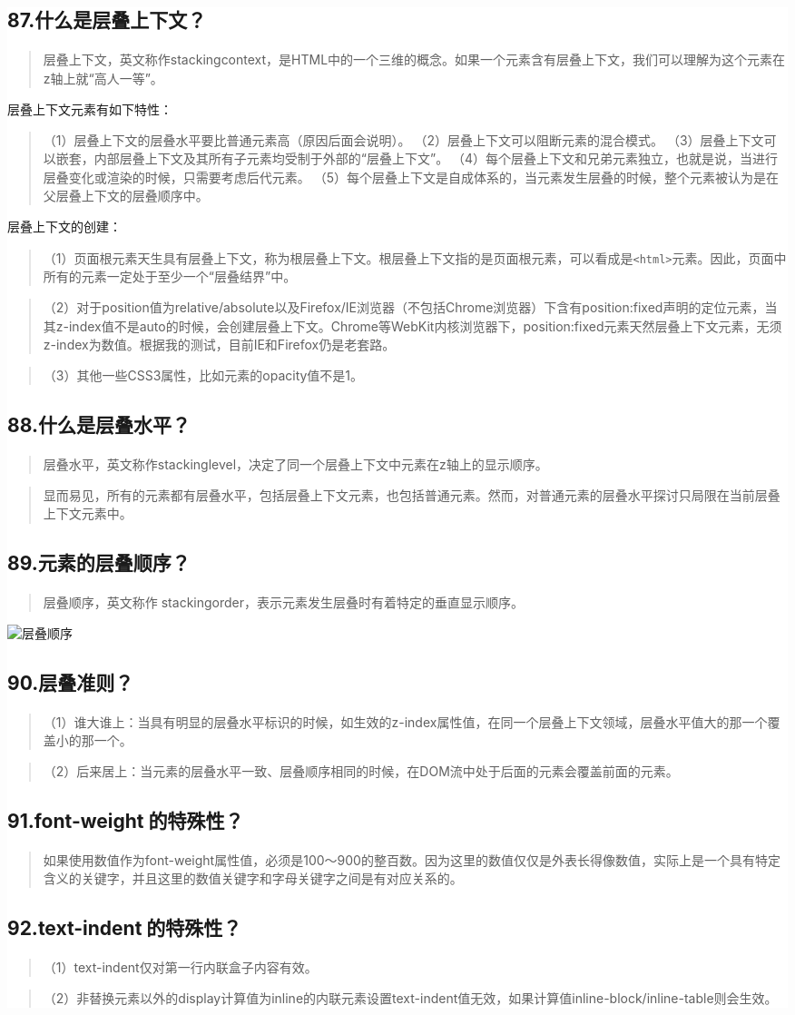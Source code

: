 
## 87.什么是层叠上下文？

>层叠上下文，英文称作stackingcontext，是HTML中的一个三维的概念。如果一个元素含有层叠上下文，我们可以理解为这个元素在z轴上就“高人一等”。

层叠上下文元素有如下特性：

>（1）层叠上下文的层叠水平要比普通元素高（原因后面会说明）。
（2）层叠上下文可以阻断元素的混合模式。
（3）层叠上下文可以嵌套，内部层叠上下文及其所有子元素均受制于外部的“层叠上下文”。
（4）每个层叠上下文和兄弟元素独立，也就是说，当进行层叠变化或渲染的时候，只需要考虑后代元素。
（5）每个层叠上下文是自成体系的，当元素发生层叠的时候，整个元素被认为是在父层叠上下文的层叠顺序中。


层叠上下文的创建：

>（1）页面根元素天生具有层叠上下文，称为根层叠上下文。根层叠上下文指的是页面根元素，可以看成是```<html>```元素。因此，页面中所有的元素一定处于至少一个“层叠结界”中。

>（2）对于position值为relative/absolute以及Firefox/IE浏览器（不包括Chrome浏览器）下含有position:fixed声明的定位元素，当其z-index值不是auto的时候，会创建层叠上下文。Chrome等WebKit内核浏览器下，position:fixed元素天然层叠上下文元素，无须z-index为数值。根据我的测试，目前IE和Firefox仍是老套路。

>（3）其他一些CSS3属性，比如元素的opacity值不是1。


## 88.什么是层叠水平？

>层叠水平，英文称作stackinglevel，决定了同一个层叠上下文中元素在z轴上的显示顺序。

>显而易见，所有的元素都有层叠水平，包括层叠上下文元素，也包括普通元素。然而，对普通元素的层叠水平探讨只局限在当前层叠上下文元素中。


## 89.元素的层叠顺序？

>层叠顺序，英文称作 stackingorder，表示元素发生层叠时有着特定的垂直显示顺序。

![层叠顺序](https://cavszhouyou-1254093697.cos.ap-chongqing.myqcloud.com/note-15.png)

## 90.层叠准则？

>（1）谁大谁上：当具有明显的层叠水平标识的时候，如生效的z-index属性值，在同一个层叠上下文领域，层叠水平值大的那一个覆盖小的那一个。

>（2）后来居上：当元素的层叠水平一致、层叠顺序相同的时候，在DOM流中处于后面的元素会覆盖前面的元素。


## 91.font-weight 的特殊性？

>如果使用数值作为font-weight属性值，必须是100～900的整百数。因为这里的数值仅仅是外表长得像数值，实际上是一个具有特定含义的关键字，并且这里的数值关键字和字母关键字之间是有对应关系的。


## 92.text-indent 的特殊性？

>（1）text-indent仅对第一行内联盒子内容有效。

>（2）非替换元素以外的display计算值为inline的内联元素设置text-indent值无效，如果计算值inline-block/inline-table则会生效。
